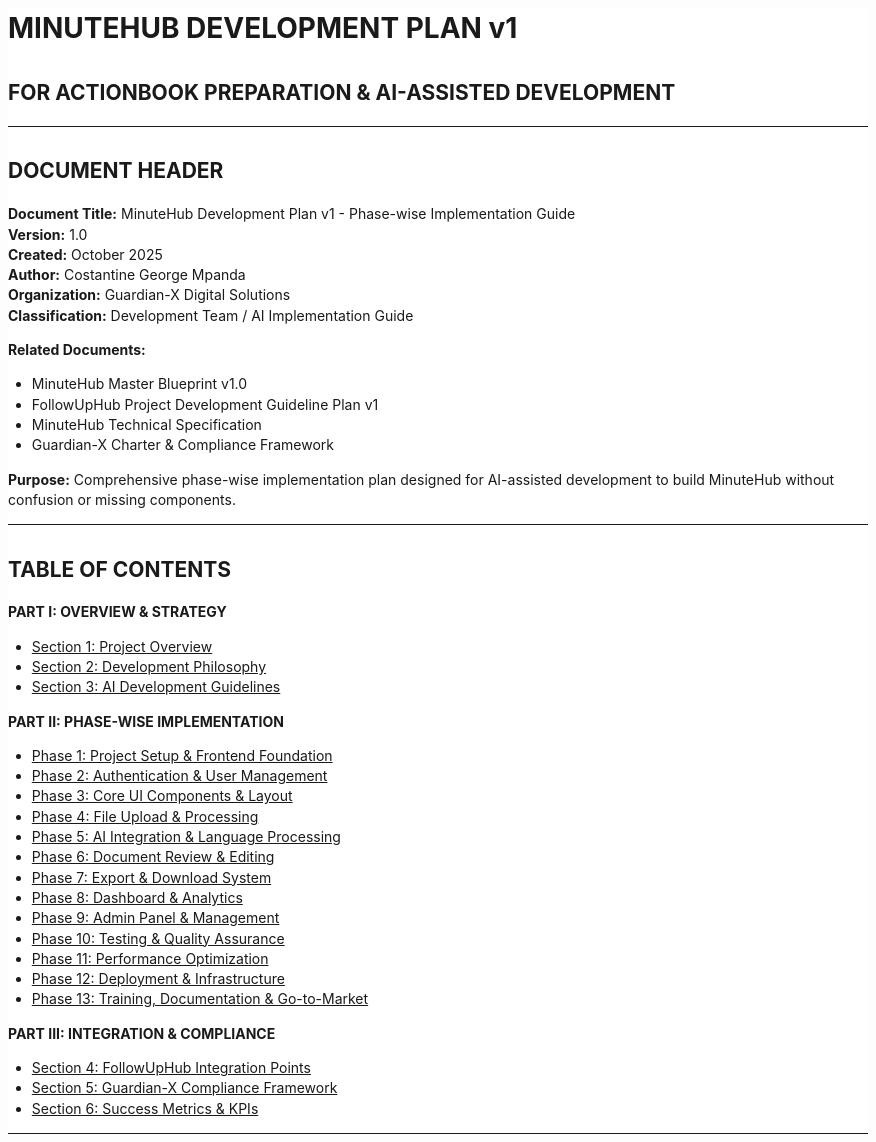 # MINUTEHUB DEVELOPMENT PLAN v1
## FOR ACTIONBOOK PREPARATION & AI-ASSISTED DEVELOPMENT

---

## DOCUMENT HEADER

**Document Title:** MinuteHub Development Plan v1 - Phase-wise Implementation Guide  
**Version:** 1.0  
**Created:** October 2025  
**Author:** Costantine George Mpanda  
**Organization:** Guardian-X Digital Solutions  
**Classification:** Development Team / AI Implementation Guide  

**Related Documents:**
- MinuteHub Master Blueprint v1.0
- FollowUpHub Project Development Guideline Plan v1
- MinuteHub Technical Specification
- Guardian-X Charter & Compliance Framework

**Purpose:** Comprehensive phase-wise implementation plan designed for AI-assisted development to build MinuteHub without confusion or missing components.

---

## TABLE OF CONTENTS

**PART I: OVERVIEW & STRATEGY**
- [Section 1: Project Overview](#section-1-project-overview)
- [Section 2: Development Philosophy](#section-2-development-philosophy)
- [Section 3: AI Development Guidelines](#section-3-ai-development-guidelines)

**PART II: PHASE-WISE IMPLEMENTATION**
- [Phase 1: Project Setup & Frontend Foundation](#phase-1-project-setup--frontend-foundation)
- [Phase 2: Authentication & User Management](#phase-2-authentication--user-management)
- [Phase 3: Core UI Components & Layout](#phase-3-core-ui-components--layout)
- [Phase 4: File Upload & Processing](#phase-4-file-upload--processing)
- [Phase 5: AI Integration & Language Processing](#phase-5-ai-integration--language-processing)
- [Phase 6: Document Review & Editing](#phase-6-document-review--editing)
- [Phase 7: Export & Download System](#phase-7-export--download-system)
- [Phase 8: Dashboard & Analytics](#phase-8-dashboard--analytics)
- [Phase 9: Admin Panel & Management](#phase-9-admin-panel--management)
- [Phase 10: Testing & Quality Assurance](#phase-10-testing--quality-assurance)
- [Phase 11: Performance Optimization](#phase-11-performance-optimization)
- [Phase 12: Deployment & Infrastructure](#phase-12-deployment--infrastructure)
- [Phase 13: Training, Documentation & Go-to-Market](#phase-13-training-documentation--go-to-market)

**PART III: INTEGRATION & COMPLIANCE**
- [Section 4: FollowUpHub Integration Points](#section-4-followuphub-integration-points)
- [Section 5: Guardian-X Compliance Framework](#section-5-guardian-x-compliance-framework)
- [Section 6: Success Metrics & KPIs](#section-6-success-metrics--kpis)

---